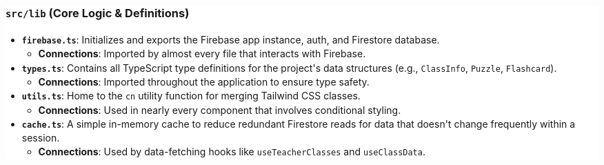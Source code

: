 ### `src/lib` (Core Logic & Definitions)

-   **`firebase.ts`**: Initializes and exports the Firebase app instance, auth, and Firestore database.
    -   **Connections**: Imported by almost every file that interacts with Firebase.
-   **`types.ts`**: Contains all TypeScript type definitions for the project's data structures (e.g., `ClassInfo`, `Puzzle`, `Flashcard`).
    -   **Connections**: Imported throughout the application to ensure type safety.
-   **`utils.ts`**: Home to the `cn` utility function for merging Tailwind CSS classes.
    -   **Connections**: Used in nearly every component that involves conditional styling.
-   **`cache.ts`**: A simple in-memory cache to reduce redundant Firestore reads for data that doesn't change frequently within a session.
    -   **Connections**: Used by data-fetching hooks like `useTeacherClasses` and `useClassData`.

